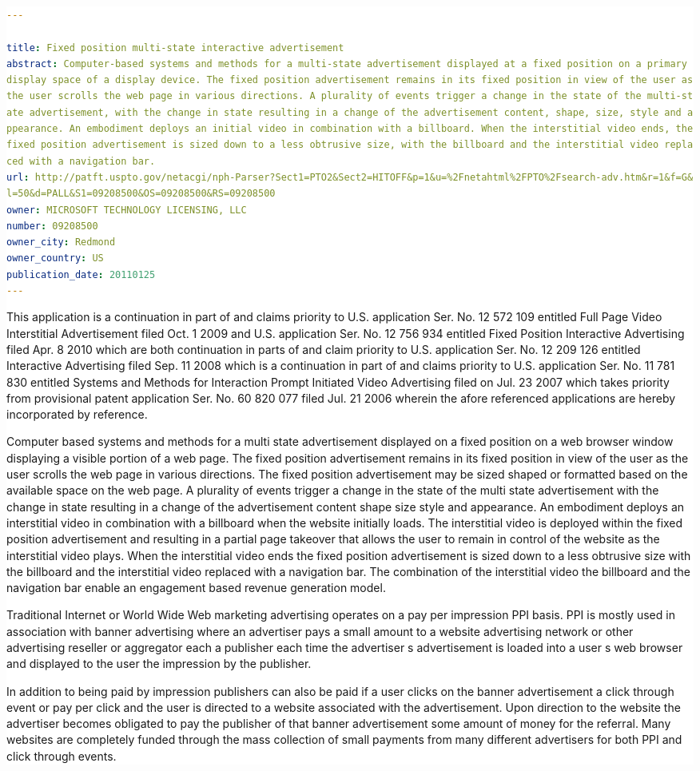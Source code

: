 ```yaml
---

title: Fixed position multi-state interactive advertisement
abstract: Computer-based systems and methods for a multi-state advertisement displayed at a fixed position on a primary display space of a display device. The fixed position advertisement remains in its fixed position in view of the user as the user scrolls the web page in various directions. A plurality of events trigger a change in the state of the multi-state advertisement, with the change in state resulting in a change of the advertisement content, shape, size, style and appearance. An embodiment deploys an initial video in combination with a billboard. When the interstitial video ends, the fixed position advertisement is sized down to a less obtrusive size, with the billboard and the interstitial video replaced with a navigation bar.
url: http://patft.uspto.gov/netacgi/nph-Parser?Sect1=PTO2&Sect2=HITOFF&p=1&u=%2Fnetahtml%2FPTO%2Fsearch-adv.htm&r=1&f=G&l=50&d=PALL&S1=09208500&OS=09208500&RS=09208500
owner: MICROSOFT TECHNOLOGY LICENSING, LLC
number: 09208500
owner_city: Redmond
owner_country: US
publication_date: 20110125
---
```

This application is a continuation in part of and claims priority to U.S. application Ser. No. 12 572 109 entitled Full Page Video Interstitial Advertisement filed Oct. 1 2009 and U.S. application Ser. No. 12 756 934 entitled Fixed Position Interactive Advertising filed Apr. 8 2010 which are both continuation in parts of and claim priority to U.S. application Ser. No. 12 209 126 entitled Interactive Advertising filed Sep. 11 2008 which is a continuation in part of and claims priority to U.S. application Ser. No. 11 781 830 entitled Systems and Methods for Interaction Prompt Initiated Video Advertising filed on Jul. 23 2007 which takes priority from provisional patent application Ser. No. 60 820 077 filed Jul. 21 2006 wherein the afore referenced applications are hereby incorporated by reference.

Computer based systems and methods for a multi state advertisement displayed on a fixed position on a web browser window displaying a visible portion of a web page. The fixed position advertisement remains in its fixed position in view of the user as the user scrolls the web page in various directions. The fixed position advertisement may be sized shaped or formatted based on the available space on the web page. A plurality of events trigger a change in the state of the multi state advertisement with the change in state resulting in a change of the advertisement content shape size style and appearance. An embodiment deploys an interstitial video in combination with a billboard when the website initially loads. The interstitial video is deployed within the fixed position advertisement and resulting in a partial page takeover that allows the user to remain in control of the website as the interstitial video plays. When the interstitial video ends the fixed position advertisement is sized down to a less obtrusive size with the billboard and the interstitial video replaced with a navigation bar. The combination of the interstitial video the billboard and the navigation bar enable an engagement based revenue generation model.

Traditional Internet or World Wide Web marketing advertising operates on a pay per impression PPI basis. PPI is mostly used in association with banner advertising where an advertiser pays a small amount to a website advertising network or other advertising reseller or aggregator each a publisher each time the advertiser s advertisement is loaded into a user s web browser and displayed to the user the impression by the publisher.

In addition to being paid by impression publishers can also be paid if a user clicks on the banner advertisement a click through event or pay per click and the user is directed to a website associated with the advertisement. Upon direction to the website the advertiser becomes obligated to pay the publisher of that banner advertisement some amount of money for the referral. Many websites are completely funded through the mass collection of small payments from many different advertisers for both PPI and click through events.
